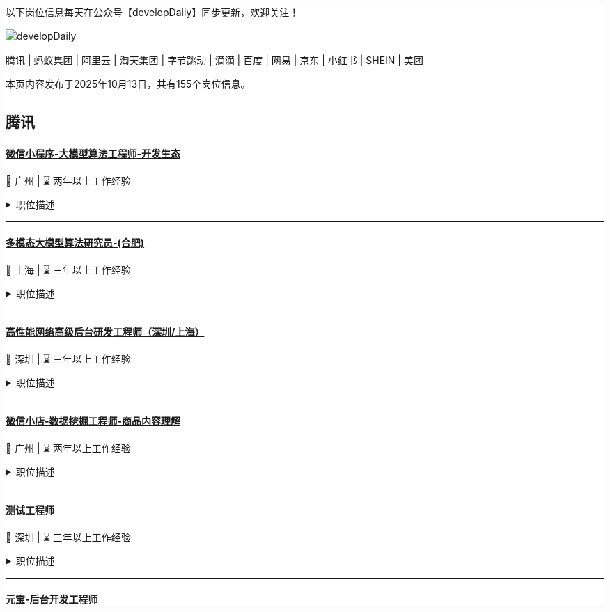 以下岗位信息每天在公众号【developDaily】同步更新，欢迎关注！

<p><img alt="developDaily" src="./developDaily.png"></p>

[腾讯](#腾讯) | [蚂蚁集团](#蚂蚁集团) | [阿里云](#阿里云) | [淘天集团](#淘天集团) | [字节跳动](#字节跳动) | [滴滴](#滴滴) | [百度](#百度) | [网易](#网易) | [京东](#京东) | [小红书](#小红书) | [SHEIN](#SHEIN) | [美团](#美团)

本页内容发布于2025年10月13日，共有155个岗位信息。

## 腾讯

#### [微信小程序-大模型算法工程师-开发生态](http://careers.tencent.com/jobdesc.html?postId=1926867640500985856)

📍 广州 | ⌛ 两年以上工作经验

<details><summary>职位描述</summary></details>

---

#### [多模态大模型算法研究员-(合肥)](http://careers.tencent.com/jobdesc.html?postId=1895313376385486848)

📍 上海 | ⌛ 三年以上工作经验

<details><summary>职位描述</summary></details>

---

#### [高性能网络高级后台研发工程师（深圳/上海）](http://careers.tencent.com/jobdesc.html?postId=1705050558739521536)

📍 深圳 | ⌛ 三年以上工作经验

<details><summary>职位描述</summary></details>

---

#### [微信小店-数据挖掘工程师-商品内容理解](http://careers.tencent.com/jobdesc.html?postId=1931923214896832512)

📍 广州 | ⌛ 两年以上工作经验

<details><summary>职位描述</summary></details>

---

#### [测试工程师](http://careers.tencent.com/jobdesc.html?postId=1932975715494502400)

📍 深圳 | ⌛ 三年以上工作经验

<details><summary>职位描述</summary></details>

---

#### [元宝-后台开发工程师](http://careers.tencent.com/jobdesc.html?postId=1899108359773171712)
